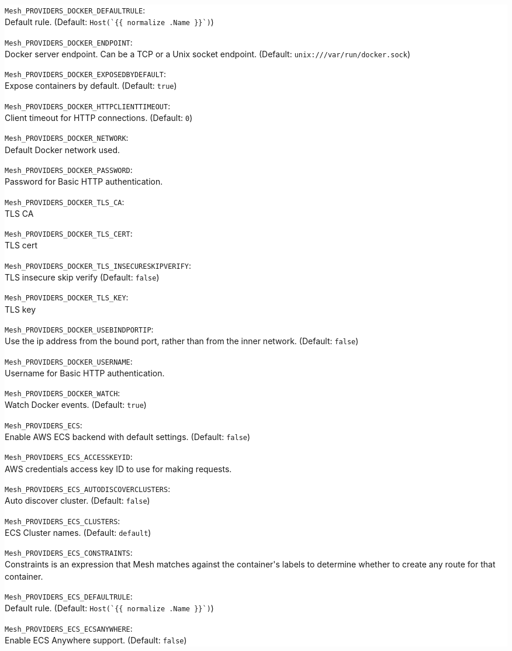 `Mesh_PROVIDERS_DOCKER_DEFAULTRULE`:  
Default rule. (Default: ```Host(`{{ normalize .Name }}`)```)

`Mesh_PROVIDERS_DOCKER_ENDPOINT`:  
Docker server endpoint. Can be a TCP or a Unix socket endpoint. (Default: ```unix:///var/run/docker.sock```)

`Mesh_PROVIDERS_DOCKER_EXPOSEDBYDEFAULT`:  
Expose containers by default. (Default: ```true```)

`Mesh_PROVIDERS_DOCKER_HTTPCLIENTTIMEOUT`:  
Client timeout for HTTP connections. (Default: ```0```)

`Mesh_PROVIDERS_DOCKER_NETWORK`:  
Default Docker network used.

`Mesh_PROVIDERS_DOCKER_PASSWORD`:  
Password for Basic HTTP authentication.

`Mesh_PROVIDERS_DOCKER_TLS_CA`:  
TLS CA

`Mesh_PROVIDERS_DOCKER_TLS_CERT`:  
TLS cert

`Mesh_PROVIDERS_DOCKER_TLS_INSECURESKIPVERIFY`:  
TLS insecure skip verify (Default: ```false```)

`Mesh_PROVIDERS_DOCKER_TLS_KEY`:  
TLS key

`Mesh_PROVIDERS_DOCKER_USEBINDPORTIP`:  
Use the ip address from the bound port, rather than from the inner network. (Default: ```false```)

`Mesh_PROVIDERS_DOCKER_USERNAME`:  
Username for Basic HTTP authentication.

`Mesh_PROVIDERS_DOCKER_WATCH`:  
Watch Docker events. (Default: ```true```)

`Mesh_PROVIDERS_ECS`:  
Enable AWS ECS backend with default settings. (Default: ```false```)

`Mesh_PROVIDERS_ECS_ACCESSKEYID`:  
AWS credentials access key ID to use for making requests.

`Mesh_PROVIDERS_ECS_AUTODISCOVERCLUSTERS`:  
Auto discover cluster. (Default: ```false```)

`Mesh_PROVIDERS_ECS_CLUSTERS`:  
ECS Cluster names. (Default: ```default```)

`Mesh_PROVIDERS_ECS_CONSTRAINTS`:  
Constraints is an expression that Mesh matches against the container's labels to determine whether to create any route for that container.

`Mesh_PROVIDERS_ECS_DEFAULTRULE`:  
Default rule. (Default: ```Host(`{{ normalize .Name }}`)```)

`Mesh_PROVIDERS_ECS_ECSANYWHERE`:  
Enable ECS Anywhere support. (Default: ```false```)
